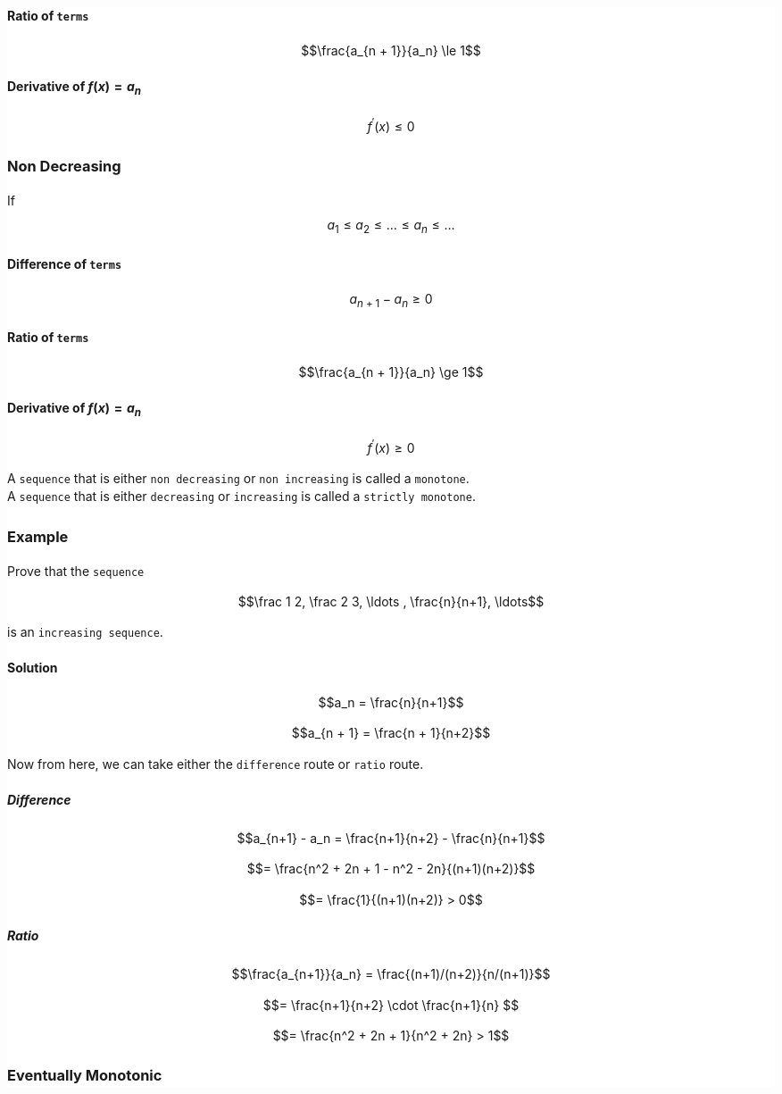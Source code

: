 #### Ratio of `terms`

$$\frac{a_{n + 1}}{a_n} \le 1$$

#### Derivative of $f(x) = a_n$

$$f^{\prime}(x) \le 0$$

### Non Decreasing

If $$a_1 \le a_2 \le \ldots \le a_n \le \ldots$$

#### Difference of `terms`

$$a_{n + 1} - a_n \ge 0$$

#### Ratio of `terms`

$$\frac{a_{n + 1}}{a_n} \ge 1$$

#### Derivative of $f(x) = a_n$

$$f^{\prime}(x) \ge 0$$

A `sequence` that is either `non decreasing` or `non increasing` is called a `monotone`.  
A `sequence` that is either `decreasing` or `increasing` is called a `strictly monotone`.

### Example

Prove that the `sequence`  

$$\frac 1 2, \frac 2 3, \ldots , \frac{n}{n+1}, \ldots$$

is an `increasing sequence`.

#### Solution

$$a_n = \frac{n}{n+1}$$

$$a_{n + 1} = \frac{n + 1}{n+2}$$

Now from here, we can take either the `difference` route or `ratio` route.

##### Difference

$$a_{n+1} - a_n = \frac{n+1}{n+2} - \frac{n}{n+1}$$

$$= \frac{n^2 + 2n + 1 - n^2 - 2n}{(n+1)(n+2)}$$

$$= \frac{1}{(n+1)(n+2)} > 0$$

##### Ratio

$$\frac{a_{n+1}}{a_n} = \frac{(n+1)/(n+2)}{n/(n+1)}$$

$$= \frac{n+1}{n+2} \cdot \frac{n+1}{n} $$

$$= \frac{n^2 + 2n + 1}{n^2 + 2n} > 1$$

### Eventually Monotonic
